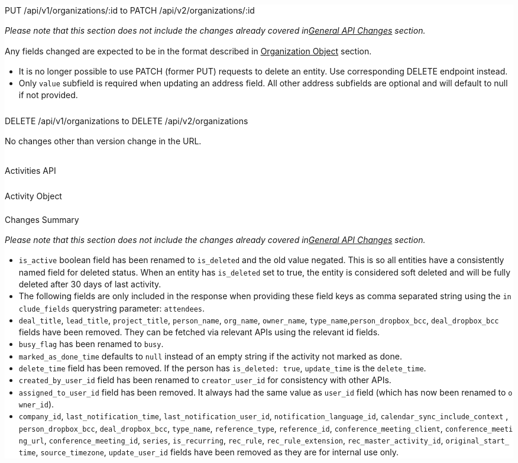

### 

PUT /api/v1/organizations/:id to PATCH /api/v2/organizations/:id

[](#put-apiv1organizationsid-to-patch-apiv2organizationsid)

_Please note that this section does not include the changes already covered in[General API Changes](#general-api-changes) section._

Any fields changed are expected to be in the format described in [Organization Object](#organization-object) section.

  * It is no longer possible to use PATCH (former PUT) requests to delete an entity. Use corresponding DELETE endpoint instead.
  * Only `value` subfield is required when updating an address field. All other address subfields are optional and will default to null if not provided.



### 

DELETE /api/v1/organizations to DELETE /api/v2/organizations

[](#delete-apiv1organizations-to-delete-apiv2organizations)

No changes other than version change in the URL.

## 

Activities API

[](#activities-api)

### 

Activity Object

[](#activity-object)

#### 

Changes Summary

[](#changes-summary-8)

_Please note that this section does not include the changes already covered in[General API Changes](#general-api-changes) section._

  * `is_active` boolean field has been renamed to `is_deleted` and the old value negated. This is so all entities have a consistently named field for deleted status. When an entity has `is_deleted` set to true, the entity is considered soft deleted and will be fully deleted after 30 days of last activity.
  * The following fields are only included in the response when providing these field keys as comma separated string using the `include_fields` querystring parameter: `attendees`.
  * `deal_title`, `lead_title`, `project_title`, `person_name`, `org_name`, `owner_name`, `type_name`,`person_dropbox_bcc`, `deal_dropbox_bcc` fields have been removed. They can be fetched via relevant APIs using the relevant id fields.
  * `busy_flag` has been renamed to `busy`.
  * `marked_as_done_time` defaults to `null` instead of an empty string if the activity not marked as done.
  * `delete_time` field has been removed. If the person has `is_deleted: true`, `update_time` is the `delete_time`.
  * `created_by_user_id` field has been renamed to `creator_user_id` for consistency with other APIs.
  * `assigned_to_user_id` field has been removed. It always had the same value as `user_id` field (which has now been renamed to `owner_id`).
  * `company_id`, `last_notification_time`, `last_notification_user_id`, `notification_language_id`, `calendar_sync_include_context` , `person_dropbox_bcc`, `deal_dropbox_bcc`, `type_name`, `reference_type`, `reference_id`, `conference_meeting_client`, `conference_meeting_url`, `conference_meeting_id`, `series`, `is_recurring`, `rec_rule`, `rec_rule_extension`, `rec_master_activity_id`, `original_start_time`, `source_timezone`, `update_user_id` fields have been removed as they are for internal use only.